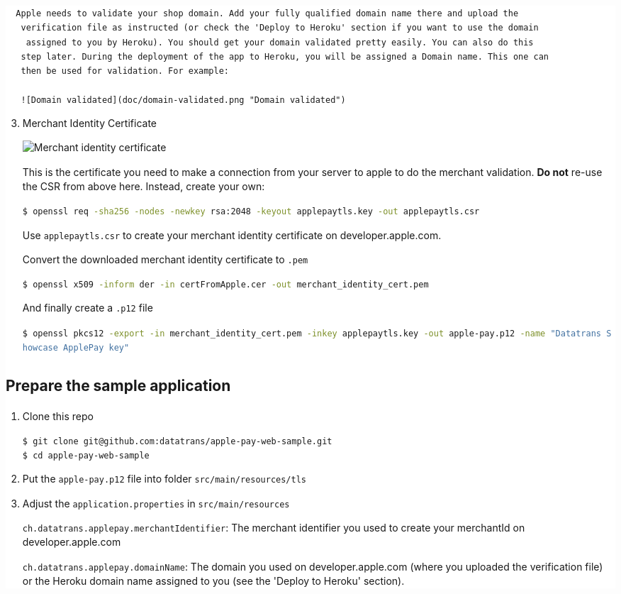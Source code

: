       Apple needs to validate your shop domain. Add your fully qualified domain name there and upload the 
       verification file as instructed (or check the 'Deploy to Heroku' section if you want to use the domain
        assigned to you by Heroku). You should get your domain validated pretty easily. You can also do this
       step later. During the deployment of the app to Heroku, you will be assigned a Domain name. This one can
       then be used for validation. For example:
       
       ![Domain validated](doc/domain-validated.png "Domain validated")
         
   3. Merchant Identity Certificate
      
      ![Merchant identity certificate](doc/merchant-identity-cert.png "Merchant identity certificate")
      
      This is the certificate you need to make a connection from your server to apple to do the merchant validation.
      **Do not** re-use the CSR from above here. Instead, create your own:
      
      ```zsh
      $ openssl req -sha256 -nodes -newkey rsa:2048 -keyout applepaytls.key -out applepaytls.csr
      ```
      
      Use `applepaytls.csr` to create your merchant identity certificate on developer.apple.com.
      
      Convert the downloaded merchant identity certificate to `.pem`
      
      ```zsh
      $ openssl x509 -inform der -in certFromApple.cer -out merchant_identity_cert.pem
      ```
      
      And finally create a `.p12` file
      
      ```zsh
      $ openssl pkcs12 -export -in merchant_identity_cert.pem -inkey applepaytls.key -out apple-pay.p12 -name "Datatrans Showcase ApplePay key"
      ```
            
## Prepare the sample application
1. Clone this repo
    ```zsh
    $ git clone git@github.com:datatrans/apple-pay-web-sample.git
    $ cd apple-pay-web-sample
    ```
    
2. Put the `apple-pay.p12` file into folder `src/main/resources/tls`
3. Adjust the `application.properties` in `src/main/resources`

   `ch.datatrans.applepay.merchantIdentifier`: The merchant identifier you used to create your merchantId
   on developer.apple.com
   
    `ch.datatrans.applepay.domainName`: The domain you used on developer.apple.com (where you uploaded
    the verification file) or the Heroku domain name assigned to you (see the 'Deploy to Heroku' section). 
    